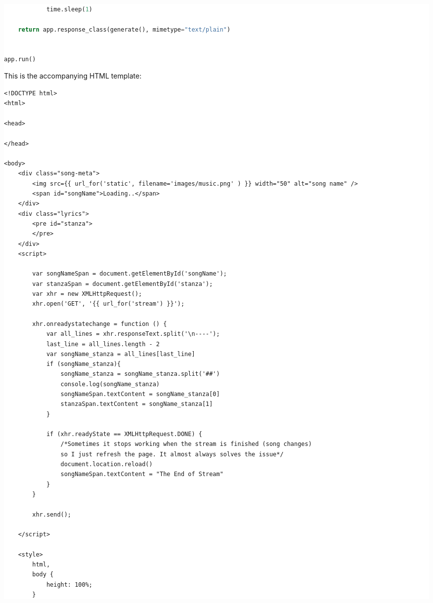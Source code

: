 ```python
            time.sleep(1)

    return app.response_class(generate(), mimetype="text/plain")


app.run()
```

This is the accompanying HTML template:

```jinja
<!DOCTYPE html>
<html>

<head>

</head>

<body>
    <div class="song-meta">
        <img src={{ url_for('static', filename='images/music.png' ) }} width="50" alt="song name" />
        <span id="songName">Loading..</span>
    </div>
    <div class="lyrics">
        <pre id="stanza">
        </pre>
    </div>
    <script>

        var songNameSpan = document.getElementById('songName');
        var stanzaSpan = document.getElementById('stanza');
        var xhr = new XMLHttpRequest();
        xhr.open('GET', '{{ url_for('stream') }}');

        xhr.onreadystatechange = function () {
            var all_lines = xhr.responseText.split('\n----');
            last_line = all_lines.length - 2
            var songName_stanza = all_lines[last_line]
            if (songName_stanza){
                songName_stanza = songName_stanza.split('##')
                console.log(songName_stanza)
                songNameSpan.textContent = songName_stanza[0]
                stanzaSpan.textContent = songName_stanza[1]
            }

            if (xhr.readyState == XMLHttpRequest.DONE) {
                /*Sometimes it stops working when the stream is finished (song changes)
                so I just refresh the page. It almost always solves the issue*/
                document.location.reload()
                songNameSpan.textContent = "The End of Stream"
            }
        }

        xhr.send();

    </script>

    <style>
        html,
        body {
            height: 100%;
        }

```